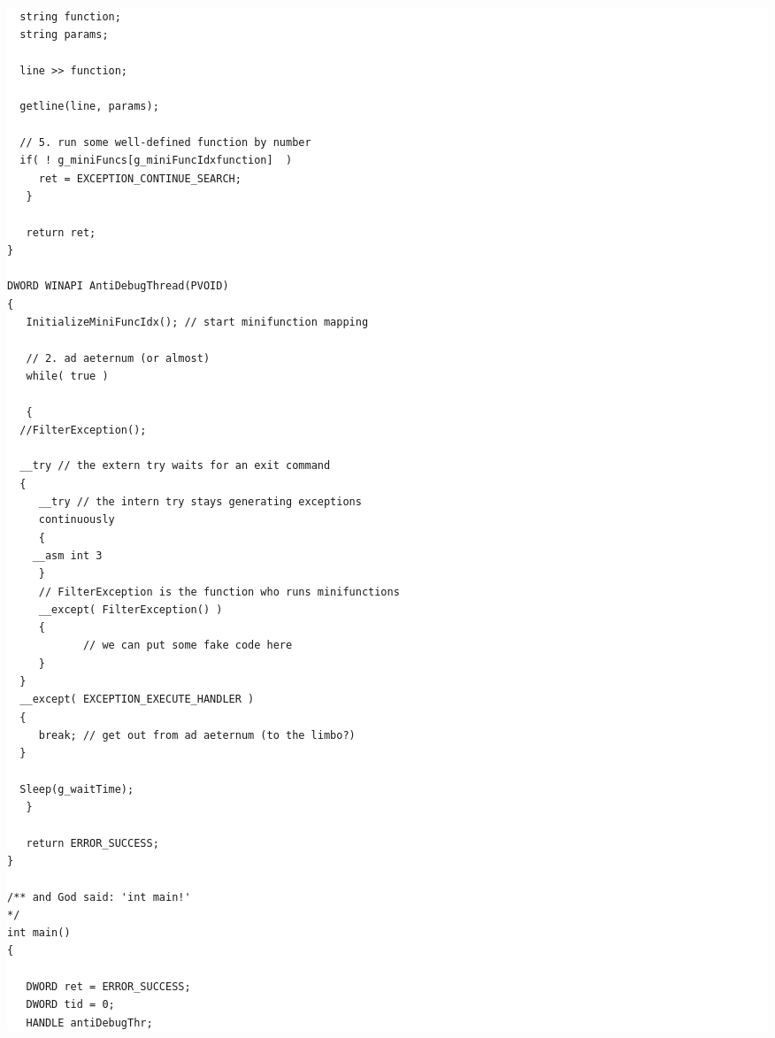 	  string function;
	  string params;
    
	  line >> function;
    
	  getline(line, params);
    
	  // 5. run some well-defined function by number
	  if( ! g_miniFuncs[g_miniFuncIdxfunction]  )
	     ret = EXCEPTION_CONTINUE_SEARCH;
       }
    
       return ret;
    }
    
    DWORD WINAPI AntiDebugThread(PVOID)
    {
       InitializeMiniFuncIdx(); // start minifunction mapping
    
       // 2. ad aeternum (or almost)
       while( true )
    
       {
	  //FilterException();
    
	  __try // the extern try waits for an exit command
	  {
	     __try // the intern try stays generating exceptions
	     continuously
	     {
		__asm int 3
	     }
	     // FilterException is the function who runs minifunctions
	     __except( FilterException() )
	     {
				// we can put some fake code here
	     }
	  }
	  __except( EXCEPTION_EXECUTE_HANDLER )
	  {
	     break; // get out from ad aeternum (to the limbo?)
	  }
    
	  Sleep(g_waitTime);
       }
    
       return ERROR_SUCCESS;
    }
    
    /** and God said: 'int main!'
    */
    int main()
    {
    
       DWORD ret = ERROR_SUCCESS;
       DWORD tid = 0;
       HANDLE antiDebugThr;
    